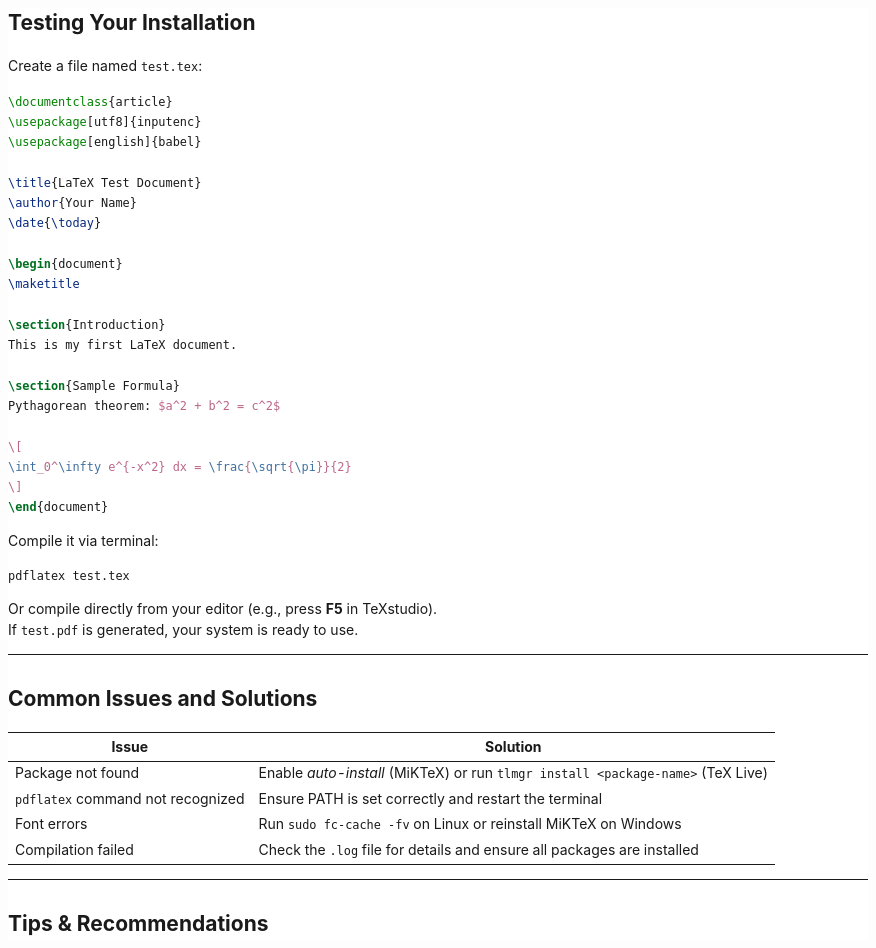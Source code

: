 ## Testing Your Installation

Create a file named `test.tex`:

```latex
\documentclass{article}
\usepackage[utf8]{inputenc}
\usepackage[english]{babel}

\title{LaTeX Test Document}
\author{Your Name}
\date{\today}

\begin{document}
\maketitle

\section{Introduction}
This is my first LaTeX document.

\section{Sample Formula}
Pythagorean theorem: $a^2 + b^2 = c^2$

\[
\int_0^\infty e^{-x^2} dx = \frac{\sqrt{\pi}}{2}
\]
\end{document}
```

Compile it via terminal:
```bash
pdflatex test.tex
```
Or compile directly from your editor (e.g., press **F5** in TeXstudio).  
If `test.pdf` is generated, your system is ready to use.

---

## Common Issues and Solutions

| **Issue** | **Solution** |
|------------|---------------|
| Package not found | Enable *auto-install* (MiKTeX) or run `tlmgr install <package-name>` (TeX Live) |
| `pdflatex` command not recognized | Ensure PATH is set correctly and restart the terminal |
| Font errors | Run `sudo fc-cache -fv` on Linux or reinstall MiKTeX on Windows |
| Compilation failed | Check the `.log` file for details and ensure all packages are installed |

---

## Tips & Recommendations
